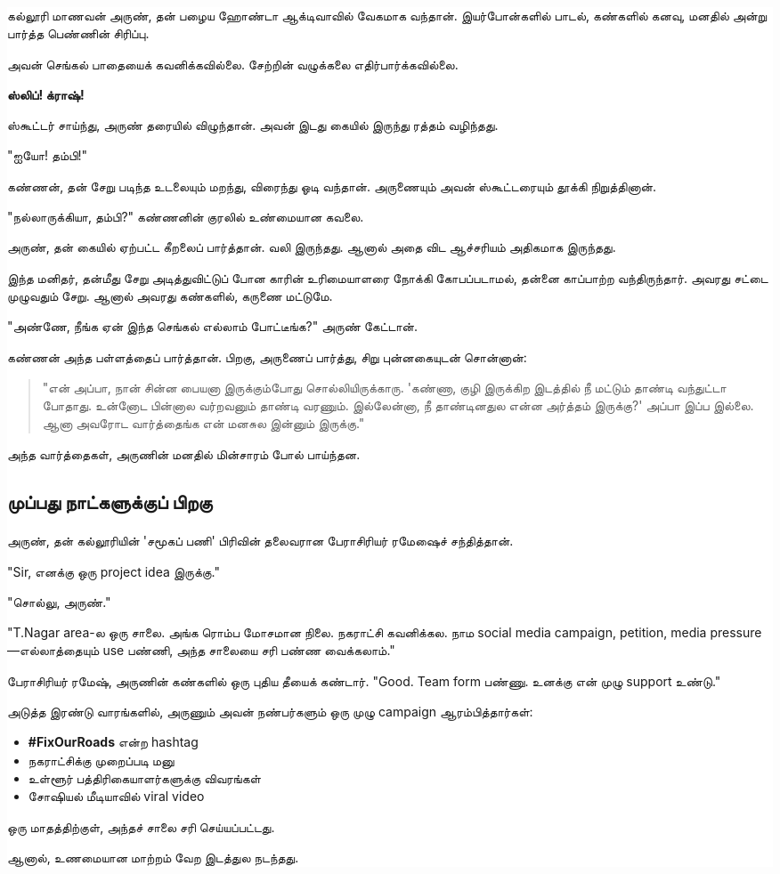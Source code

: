 கல்லூரி மாணவன் அருண், தன் பழைய ஹோண்டா ஆக்டிவாவில் வேகமாக வந்தான். இயர்போன்களில் பாடல், கண்களில் கனவு, மனதில் அன்று பார்த்த பெண்ணின் சிரிப்பு.

அவன் செங்கல் பாதையைக் கவனிக்கவில்லை. சேற்றின் வழுக்கலை எதிர்பார்க்கவில்லை.

**ஸ்லிப்! க்ராஷ்!**

ஸ்கூட்டர் சாய்ந்து, அருண் தரையில் விழுந்தான். அவன் இடது கையில் இருந்து ரத்தம் வழிந்தது.

"ஐயோ! தம்பி!"

கண்ணன், தன் சேறு படிந்த உடலையும் மறந்து, விரைந்து ஓடி வந்தான். அருணையும் அவன் ஸ்கூட்டரையும் தூக்கி நிறுத்தினான்.

"நல்லாருக்கியா, தம்பி?" கண்ணனின் குரலில் உண்மையான கவலை.

அருண், தன் கையில் ஏற்பட்ட கீறலைப் பார்த்தான். வலி இருந்தது. ஆனால் அதை விட ஆச்சரியம் அதிகமாக இருந்தது.

இந்த மனிதர், தன்மீது சேறு அடித்துவிட்டுப் போன காரின் உரிமையாளரை நோக்கி கோபப்படாமல், தன்னை காப்பாற்ற வந்திருந்தார். அவரது சட்டை முழுவதும் சேறு. ஆனால் அவரது கண்களில், கருணை மட்டுமே.

"அண்ணே, நீங்க ஏன் இந்த செங்கல் எல்லாம் போட்டீங்க?" அருண் கேட்டான்.

கண்ணன் அந்த பள்ளத்தைப் பார்த்தான். பிறகு, அருணைப் பார்த்து, சிறு புன்னகையுடன் சொன்னான்:

> "என் அப்பா, நான் சின்ன பையனா இருக்கும்போது சொல்லியிருக்காரு. 'கண்ணா, குழி இருக்கிற இடத்தில் நீ மட்டும் தாண்டி வந்துட்டா போதாது. உன்னோட பின்னால வர்றவனும் தாண்டி வரணும். இல்லேன்னா, நீ தாண்டினதுல என்ன அர்த்தம் இருக்கு?' அப்பா இப்ப இல்லை. ஆனா அவரோட வார்த்தைங்க என் மனசுல இன்னும் இருக்கு."

அந்த வார்த்தைகள், அருணின் மனதில் மின்சாரம் போல் பாய்ந்தன.

## முப்பது நாட்களுக்குப் பிறகு

அருண், தன் கல்லூரியின் 'சமூகப் பணி' பிரிவின் தலைவரான பேராசிரியர் ரமேஷைச் சந்தித்தான்.

"Sir, எனக்கு ஒரு project idea இருக்கு."

"சொல்லு, அருண்."

"T.Nagar area-ல ஒரு சாலை. அங்க ரொம்ப மோசமான நிலை. நகராட்சி கவனிக்கல. நாம social media campaign, petition, media pressure—எல்லாத்தையும் use பண்ணி, அந்த சாலையை சரி பண்ண வைக்கலாம்."

பேராசிரியர் ரமேஷ், அருணின் கண்களில் ஒரு புதிய தீயைக் கண்டார். "Good. Team form பண்ணு. உனக்கு என் முழு support உண்டு."

அடுத்த இரண்டு வாரங்களில், அருணும் அவன் நண்பர்களும் ஒரு முழு campaign ஆரம்பித்தார்கள்:

- **#FixOurRoads** என்ற hashtag
- நகராட்சிக்கு முறைப்படி மனு
- உள்ளூர் பத்திரிகையாளர்களுக்கு விவரங்கள்
- சோஷியல் மீடியாவில் viral video

ஒரு மாதத்திற்குள், அந்தச் சாலை சரி செய்யப்பட்டது.

ஆனால், உணமையான மாற்றம் வேற இடத்துல நடந்தது.
